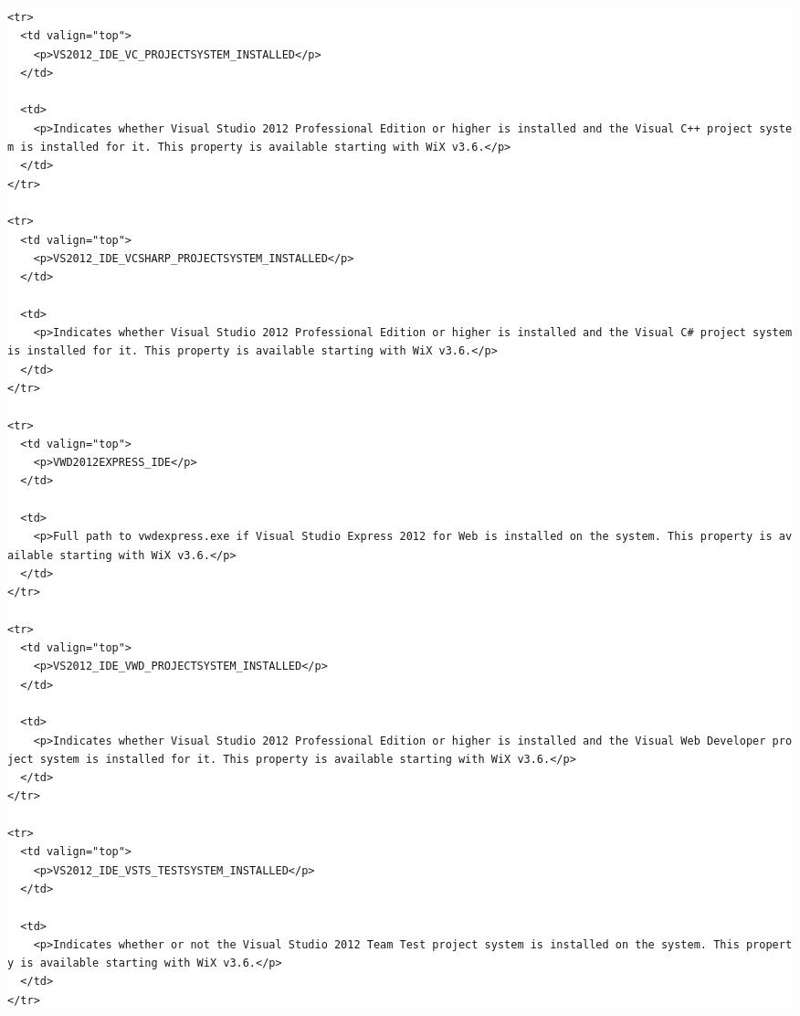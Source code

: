     <tr>
      <td valign="top">
        <p>VS2012_IDE_VC_PROJECTSYSTEM_INSTALLED</p>
      </td>

      <td>
        <p>Indicates whether Visual Studio 2012 Professional Edition or higher is installed and the Visual C++ project system is installed for it. This property is available starting with WiX v3.6.</p>
      </td>
    </tr>

    <tr>
      <td valign="top">
        <p>VS2012_IDE_VCSHARP_PROJECTSYSTEM_INSTALLED</p>
      </td>

      <td>
        <p>Indicates whether Visual Studio 2012 Professional Edition or higher is installed and the Visual C# project system is installed for it. This property is available starting with WiX v3.6.</p>
      </td>
    </tr>

    <tr>
      <td valign="top">
        <p>VWD2012EXPRESS_IDE</p>
      </td>

      <td>
        <p>Full path to vwdexpress.exe if Visual Studio Express 2012 for Web is installed on the system. This property is available starting with WiX v3.6.</p>
      </td>
    </tr>

    <tr>
      <td valign="top">
        <p>VS2012_IDE_VWD_PROJECTSYSTEM_INSTALLED</p>
      </td>

      <td>
        <p>Indicates whether Visual Studio 2012 Professional Edition or higher is installed and the Visual Web Developer project system is installed for it. This property is available starting with WiX v3.6.</p>
      </td>
    </tr>

    <tr>
      <td valign="top">
        <p>VS2012_IDE_VSTS_TESTSYSTEM_INSTALLED</p>
      </td>

      <td>
        <p>Indicates whether or not the Visual Studio 2012 Team Test project system is installed on the system. This property is available starting with WiX v3.6.</p>
      </td>
    </tr>
